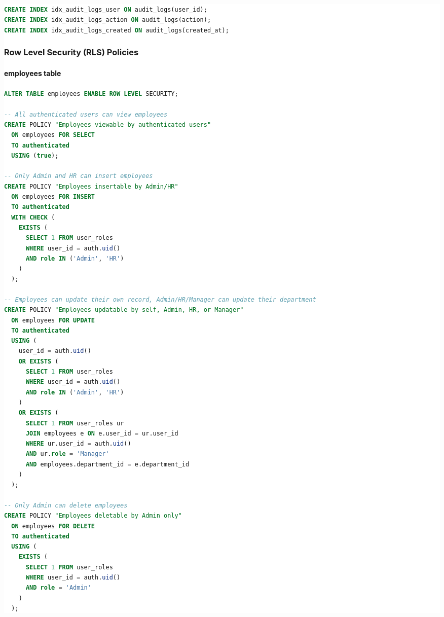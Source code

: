 ```sql
CREATE INDEX idx_audit_logs_user ON audit_logs(user_id);
CREATE INDEX idx_audit_logs_action ON audit_logs(action);
CREATE INDEX idx_audit_logs_created ON audit_logs(created_at);
```

### Row Level Security (RLS) Policies

#### employees table
```sql
ALTER TABLE employees ENABLE ROW LEVEL SECURITY;

-- All authenticated users can view employees
CREATE POLICY "Employees viewable by authenticated users"
  ON employees FOR SELECT
  TO authenticated
  USING (true);

-- Only Admin and HR can insert employees
CREATE POLICY "Employees insertable by Admin/HR"
  ON employees FOR INSERT
  TO authenticated
  WITH CHECK (
    EXISTS (
      SELECT 1 FROM user_roles
      WHERE user_id = auth.uid()
      AND role IN ('Admin', 'HR')
    )
  );

-- Employees can update their own record, Admin/HR/Manager can update their department
CREATE POLICY "Employees updatable by self, Admin, HR, or Manager"
  ON employees FOR UPDATE
  TO authenticated
  USING (
    user_id = auth.uid()
    OR EXISTS (
      SELECT 1 FROM user_roles
      WHERE user_id = auth.uid()
      AND role IN ('Admin', 'HR')
    )
    OR EXISTS (
      SELECT 1 FROM user_roles ur
      JOIN employees e ON e.user_id = ur.user_id
      WHERE ur.user_id = auth.uid()
      AND ur.role = 'Manager'
      AND employees.department_id = e.department_id
    )
  );

-- Only Admin can delete employees
CREATE POLICY "Employees deletable by Admin only"
  ON employees FOR DELETE
  TO authenticated
  USING (
    EXISTS (
      SELECT 1 FROM user_roles
      WHERE user_id = auth.uid()
      AND role = 'Admin'
    )
  );
```
